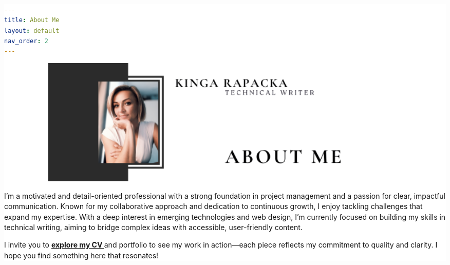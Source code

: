 ```yaml
---
title: About Me
layout: default
nav_order: 2
--- 
```


<div style="text-align: center">
    <img src="../Images/2.png" alt="About Me Header" width="80%"/> 
</div>


I’m a motivated and detail-oriented professional with a strong foundation in project management and a passion for clear, impactful communication. Known for my collaborative approach and dedication to continuous growth, I enjoy tackling challenges that expand my expertise. With a deep interest in emerging technologies and web design, I’m currently focused on building my skills in technical writing, aiming to bridge complex ideas with accessible, user-friendly content.

I invite you to **<a href="../Images/Kinga Rapacka CV.pdf" target="_blank">explore my CV </a>** and portfolio to see my work in action—each piece reflects my commitment to quality and clarity. I hope you find something here that resonates!

<div style="text-align: center">
    <a href="../Images/Kinga Rapacka CV.pdf" target="_blank">